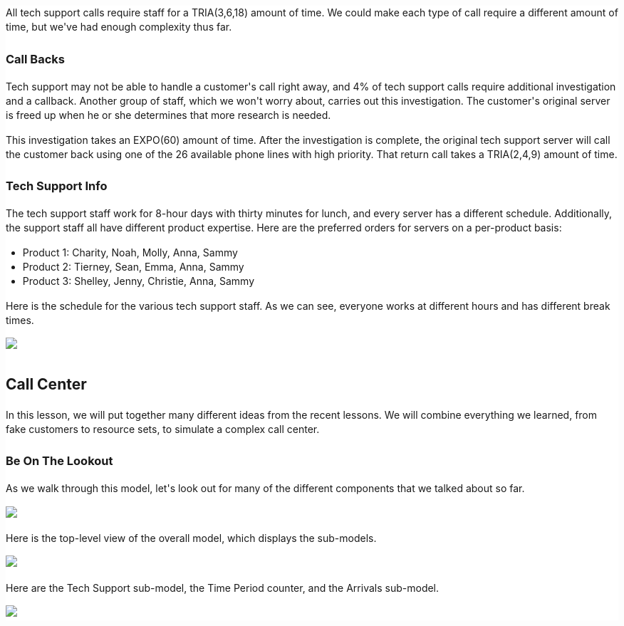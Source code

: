 All tech support calls require staff for a TRIA(3,6,18) amount of time. We could
make each type of call require a different amount of time, but we've had enough
complexity thus far.

### Call Backs

Tech support may not be able to handle a customer's call right away, and 4% of
tech support calls require additional investigation and a callback. Another
group of staff, which we won't worry about, carries out this investigation. The
customer's original server is freed up when he or she determines that more
research is needed.

This investigation takes an EXPO(60) amount of time. After the investigation is
complete, the original tech support server will call the customer back using one
of the 26 available phone lines with high priority. That return call takes a
TRIA(2,4,9) amount of time.

### Tech Support Info

The tech support staff work for 8-hour days with thirty minutes for lunch, and
every server has a different schedule. Additionally, the support staff all have
different product expertise. Here are the preferred orders for servers on a
per-product basis:

- Product 1: Charity, Noah, Molly, Anna, Sammy
- Product 2: Tierney, Sean, Emma, Anna, Sammy
- Product 3: Shelley, Jenny, Christie, Anna, Sammy

Here is the schedule for the various tech support staff. As we can see, everyone
works at different hours and has different break times.

![](https://assets.omscs-notes.com/images/notes/simulation/2020-10-01-23-03-48.png)

## Call Center

In this lesson, we will put together many different ideas from the recent
lessons. We will combine everything we learned, from fake customers to resource
sets, to simulate a complex call center.

### Be On The Lookout

As we walk through this model, let's look out for many of the different
components that we talked about so far.

![](https://assets.omscs-notes.com/images/notes/simulation/2020-10-01-16-41-29.png)

Here is the top-level view of the overall model, which displays the sub-models.

![](https://assets.omscs-notes.com/images/notes/simulation/2020-10-01-16-42-27.png)

Here are the Tech Support sub-model, the Time Period counter, and the Arrivals
sub-model.

![](https://assets.omscs-notes.com/images/notes/simulation/2020-10-01-16-43-38.png)
